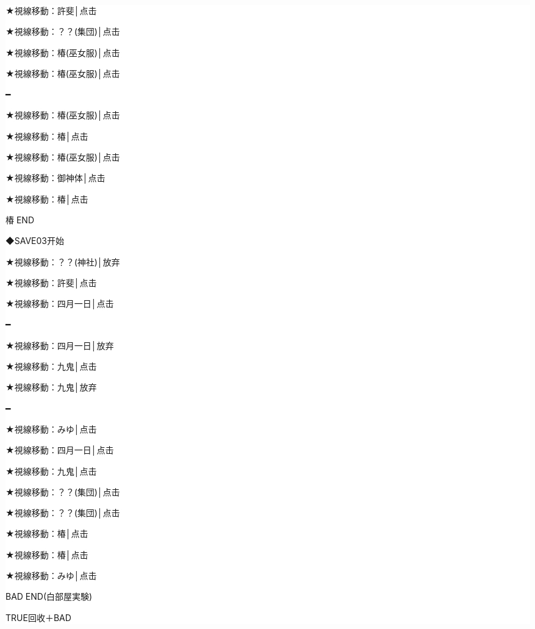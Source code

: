★視線移動：許斐│点击

★視線移動：？？(集団)│点击

★視線移動：椿(巫女服)│点击

★視線移動：椿(巫女服)│点击

━

★視線移動：椿(巫女服)│点击

★視線移動：椿│点击

★視線移動：椿(巫女服)│点击

★視線移動：御神体│点击

★視線移動：椿│点击



椿 END



◆SAVE03开始

★視線移動：？？(神社)│放弃

★視線移動：許斐│点击

★視線移動：四月一日│点击

━

★視線移動：四月一日│放弃

★視線移動：九鬼│点击

★視線移動：九鬼│放弃

━

★視線移動：みゆ│点击

★視線移動：四月一日│点击

★視線移動：九鬼│点击

★視線移動：？？(集団)│点击

★視線移動：？？(集団)│点击

★視線移動：椿│点击

★視線移動：椿│点击

★視線移動：みゆ│点击



BAD END(白部屋実験)



TRUE回收＋BAD
